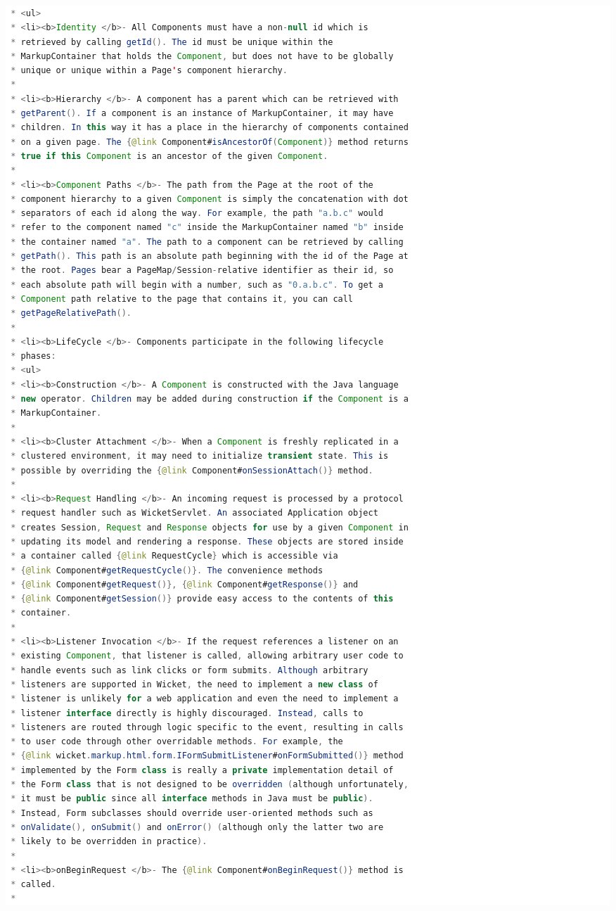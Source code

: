```java
 * <ul>
 * <li><b>Identity </b>- All Components must have a non-null id which is
 * retrieved by calling getId(). The id must be unique within the
 * MarkupContainer that holds the Component, but does not have to be globally
 * unique or unique within a Page's component hierarchy.
 * 
 * <li><b>Hierarchy </b>- A component has a parent which can be retrieved with
 * getParent(). If a component is an instance of MarkupContainer, it may have
 * children. In this way it has a place in the hierarchy of components contained
 * on a given page. The {@link Component#isAncestorOf(Component)} method returns
 * true if this Component is an ancestor of the given Component.
 * 
 * <li><b>Component Paths </b>- The path from the Page at the root of the
 * component hierarchy to a given Component is simply the concatenation with dot
 * separators of each id along the way. For example, the path "a.b.c" would
 * refer to the component named "c" inside the MarkupContainer named "b" inside
 * the container named "a". The path to a component can be retrieved by calling
 * getPath(). This path is an absolute path beginning with the id of the Page at
 * the root. Pages bear a PageMap/Session-relative identifier as their id, so
 * each absolute path will begin with a number, such as "0.a.b.c". To get a
 * Component path relative to the page that contains it, you can call
 * getPageRelativePath().
 * 
 * <li><b>LifeCycle </b>- Components participate in the following lifecycle
 * phases:
 * <ul>
 * <li><b>Construction </b>- A Component is constructed with the Java language
 * new operator. Children may be added during construction if the Component is a
 * MarkupContainer.
 * 
 * <li><b>Cluster Attachment </b>- When a Component is freshly replicated in a
 * clustered environment, it may need to initialize transient state. This is
 * possible by overriding the {@link Component#onSessionAttach()} method.
 * 
 * <li><b>Request Handling </b>- An incoming request is processed by a protocol
 * request handler such as WicketServlet. An associated Application object
 * creates Session, Request and Response objects for use by a given Component in
 * updating its model and rendering a response. These objects are stored inside
 * a container called {@link RequestCycle} which is accessible via
 * {@link Component#getRequestCycle()}. The convenience methods
 * {@link Component#getRequest()}, {@link Component#getResponse()} and
 * {@link Component#getSession()} provide easy access to the contents of this
 * container.
 * 
 * <li><b>Listener Invocation </b>- If the request references a listener on an
 * existing Component, that listener is called, allowing arbitrary user code to
 * handle events such as link clicks or form submits. Although arbitrary
 * listeners are supported in Wicket, the need to implement a new class of
 * listener is unlikely for a web application and even the need to implement a
 * listener interface directly is highly discouraged. Instead, calls to
 * listeners are routed through logic specific to the event, resulting in calls
 * to user code through other overridable methods. For example, the
 * {@link wicket.markup.html.form.IFormSubmitListener#onFormSubmitted()} method
 * implemented by the Form class is really a private implementation detail of
 * the Form class that is not designed to be overridden (although unfortunately,
 * it must be public since all interface methods in Java must be public).
 * Instead, Form subclasses should override user-oriented methods such as
 * onValidate(), onSubmit() and onError() (although only the latter two are
 * likely to be overridden in practice).
 * 
 * <li><b>onBeginRequest </b>- The {@link Component#onBeginRequest()} method is
 * called.
 * 
```